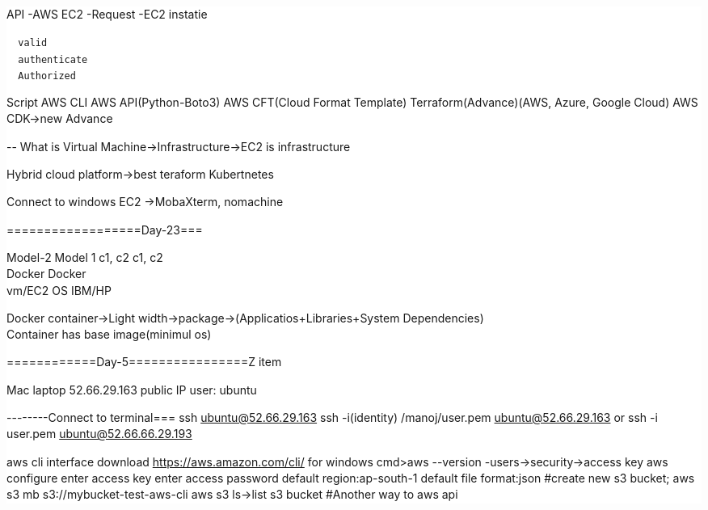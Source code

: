 API
   -AWS EC2
   -Request
   -EC2 instatie
   
      valid
	  authenticate
	  Authorized
	  
Script
 AWS CLI
 AWS API(Python-Boto3)
 AWS CFT(Cloud Format Template)
 Terraform(Advance)(AWS, Azure, Google Cloud)
 AWS CDK->new Advance
 
 --
   What is Virtual Machine->Infrastructure->EC2 is infrastructure
   
   Hybrid cloud platform->best teraform
   Kubertnetes
   
 



Connect to windows EC2 ->MobaXterm, nomachine


==================Day-23===




Model-2           Model 1
c1, c2            c1, c2     
Docker            Docker  
vm/EC2            OS 
                 IBM/HP
				 
Docker container->Light width->package->(Applicatios+Libraries+System Dependencies)		
Container has base image(minimul os)		 


============Day-5================Z
item

Mac laptop
52.66.29.163 public IP
user: ubuntu

--------Connect to terminal===
ssh ubuntu@52.66.29.163
ssh -i(identity) /manoj/user.pem ubuntu@52.66.29.163
or ssh -i user.pem ubuntu@52.66.66.29.193


aws cli interface download
https://aws.amazon.com/cli/
for windows
cmd>aws --version
-users->security->access key
aws configure
enter access key
enter access password
default region:ap-south-1
default file format:json
#create new s3 bucket;
aws s3 mb s3://mybucket-test-aws-cli
aws s3 ls->list s3 bucket
#Another way to aws api
